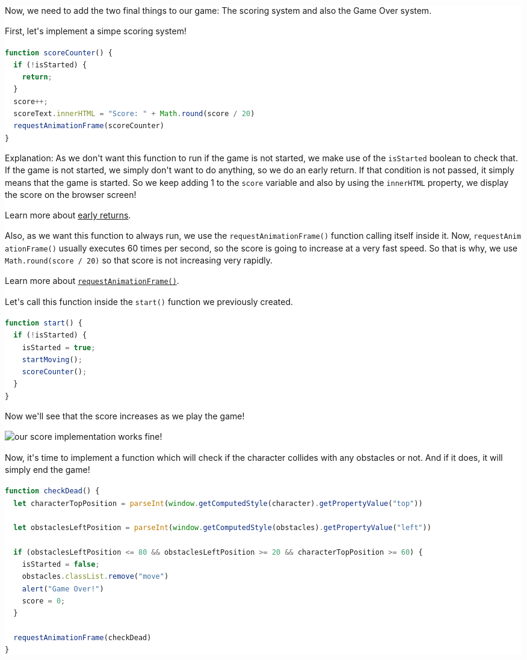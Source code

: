 </details>

Now, we need to add the two final things to our game: The scoring system and also the Game Over system.

First, let's implement a simpe scoring system!

```js
function scoreCounter() {
  if (!isStarted) {
    return;
  }
  score++;
  scoreText.innerHTML = "Score: " + Math.round(score / 20)
  requestAnimationFrame(scoreCounter)
}
```

Explanation: As we don't want this function to run if the game is not started, we make use of the `isStarted` boolean to check that. If the game is not started, we simply don't want to do anything, so we do an early return. If that condition is not passed, it simply means that the game is started. So we keep adding 1 to the `score` variable and also by using the `innerHTML` property, we display the score on the browser screen!

Learn more about [early returns](https://dev.to/jenniferlynparsons/early-returns-in-javascript-5hfb).

Also, as we want this function to always run, we use the `requestAnimationFrame()` function calling itself inside it. Now, `requestAnimationFrame()` usually executes 60 times per second, so the score is going to increase at a very fast speed. So that is why, we use `Math.round(score / 20)` so that score is not increasing very rapidly.

Learn more about [`requestAnimationFrame()`](https://css-tricks.com/using-requestanimationframe/).

Let's call this function inside the `start()` function we previously created.

```js
function start() {
  if (!isStarted) {
    isStarted = true;
    startMoving();
    scoreCounter();
  }
}
```

Now we'll see that the score increases as we play the game!

![our score implementation works fine!](https://cloud-fw9vqdvtx.vercel.app/07.gif)

Now, it's time to implement a function which will check if the character collides with any obstacles or not. And if it does, it will simply end the game!

```js
function checkDead() {
  let characterTopPosition = parseInt(window.getComputedStyle(character).getPropertyValue("top"))

  let obstaclesLeftPosition = parseInt(window.getComputedStyle(obstacles).getPropertyValue("left"))

  if (obstaclesLeftPosition <= 80 && obstaclesLeftPosition >= 20 && characterTopPosition >= 60) {
    isStarted = false;
    obstacles.classList.remove("move")
    alert("Game Over!")
    score = 0;
  }

  requestAnimationFrame(checkDead)
}
```
